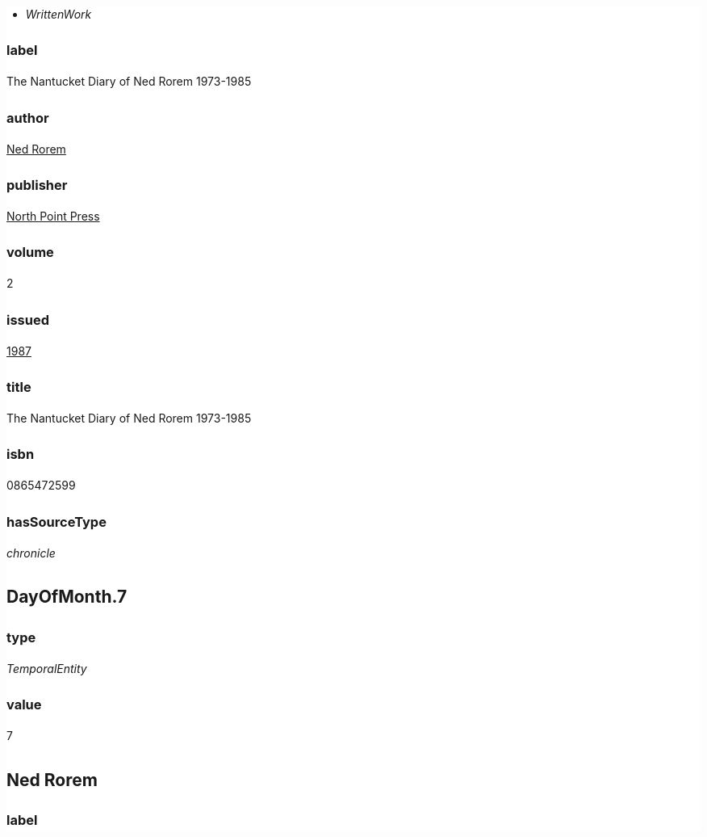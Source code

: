  - *WrittenWork*

### label


The Nantucket Diary of Ned Rorem 1973-1985

### author


[Ned Rorem](#Ned-Rorem)

### publisher


[North Point Press](#North-Point-Press)

### volume


2

### issued


[1987](#1987)

### title


The Nantucket Diary of Ned Rorem 1973-1985

### isbn


0865472599

### hasSourceType


*chronicle*

## DayOfMonth.7

### type


*TemporalEntity*

### value


7

## Ned Rorem

### label
